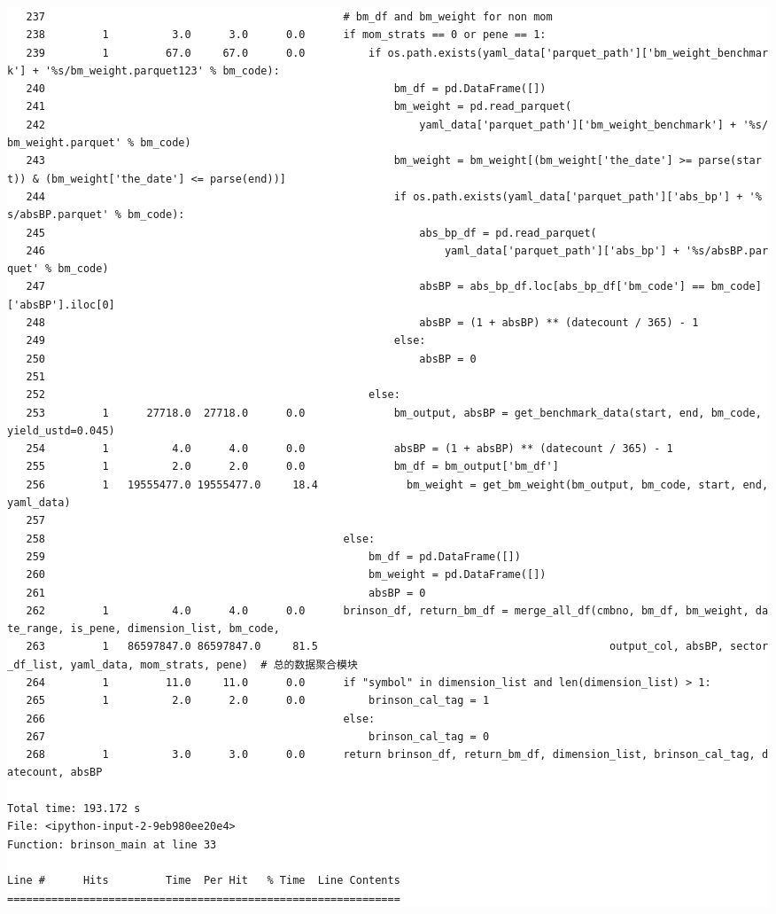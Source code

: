       237                                               # bm_df and bm_weight for non mom
       238         1          3.0      3.0      0.0      if mom_strats == 0 or pene == 1:
       239         1         67.0     67.0      0.0          if os.path.exists(yaml_data['parquet_path']['bm_weight_benchmark'] + '%s/bm_weight.parquet123' % bm_code):
       240                                                       bm_df = pd.DataFrame([])
       241                                                       bm_weight = pd.read_parquet(
       242                                                           yaml_data['parquet_path']['bm_weight_benchmark'] + '%s/bm_weight.parquet' % bm_code)
       243                                                       bm_weight = bm_weight[(bm_weight['the_date'] >= parse(start)) & (bm_weight['the_date'] <= parse(end))]
       244                                                       if os.path.exists(yaml_data['parquet_path']['abs_bp'] + '%s/absBP.parquet' % bm_code):
       245                                                           abs_bp_df = pd.read_parquet(
       246                                                               yaml_data['parquet_path']['abs_bp'] + '%s/absBP.parquet' % bm_code)
       247                                                           absBP = abs_bp_df.loc[abs_bp_df['bm_code'] == bm_code]['absBP'].iloc[0]
       248                                                           absBP = (1 + absBP) ** (datecount / 365) - 1
       249                                                       else:
       250                                                           absBP = 0
       251                                           
       252                                                   else:
       253         1      27718.0  27718.0      0.0              bm_output, absBP = get_benchmark_data(start, end, bm_code, yield_ustd=0.045)
       254         1          4.0      4.0      0.0              absBP = (1 + absBP) ** (datecount / 365) - 1
       255         1          2.0      2.0      0.0              bm_df = bm_output['bm_df']
       256         1   19555477.0 19555477.0     18.4              bm_weight = get_bm_weight(bm_output, bm_code, start, end, yaml_data)
       257                                           
       258                                               else:
       259                                                   bm_df = pd.DataFrame([])
       260                                                   bm_weight = pd.DataFrame([])
       261                                                   absBP = 0
       262         1          4.0      4.0      0.0      brinson_df, return_bm_df = merge_all_df(cmbno, bm_df, bm_weight, date_range, is_pene, dimension_list, bm_code,
       263         1   86597847.0 86597847.0     81.5                                              output_col, absBP, sector_df_list, yaml_data, mom_strats, pene)  # 总的数据聚合模块
       264         1         11.0     11.0      0.0      if "symbol" in dimension_list and len(dimension_list) > 1:
       265         1          2.0      2.0      0.0          brinson_cal_tag = 1
       266                                               else:
       267                                                   brinson_cal_tag = 0
       268         1          3.0      3.0      0.0      return brinson_df, return_bm_df, dimension_list, brinson_cal_tag, datecount, absBP
    
    Total time: 193.172 s
    File: <ipython-input-2-9eb980ee20e4>
    Function: brinson_main at line 33
    
    Line #      Hits         Time  Per Hit   % Time  Line Contents
    ==============================================================
    

